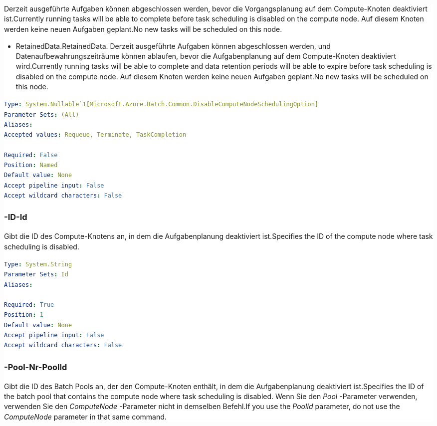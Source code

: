 <span data-ttu-id="fbc75-155">Derzeit ausgeführte Aufgaben können abgeschlossen werden, bevor die Vorgangsplanung auf dem Compute-Knoten deaktiviert ist.</span><span class="sxs-lookup"><span data-stu-id="fbc75-155">Currently running tasks will be able to complete before task scheduling is disabled on the compute node.</span></span>
<span data-ttu-id="fbc75-156">Auf diesem Knoten werden keine neuen Aufgaben geplant.</span><span class="sxs-lookup"><span data-stu-id="fbc75-156">No new tasks will be scheduled on this node.</span></span> 
- <span data-ttu-id="fbc75-157">RetainedData.</span><span class="sxs-lookup"><span data-stu-id="fbc75-157">RetainedData.</span></span>
<span data-ttu-id="fbc75-158">Derzeit ausgeführte Aufgaben können abgeschlossen werden, und Datenaufbewahrungszeiträume können ablaufen, bevor die Aufgabenplanung auf dem Compute-Knoten deaktiviert wird.</span><span class="sxs-lookup"><span data-stu-id="fbc75-158">Currently running tasks will be able to complete and data retention periods will be able to expire before task scheduling is disabled on the compute node.</span></span>
<span data-ttu-id="fbc75-159">Auf diesem Knoten werden keine neuen Aufgaben geplant.</span><span class="sxs-lookup"><span data-stu-id="fbc75-159">No new tasks will be scheduled on this node.</span></span>

```yaml
Type: System.Nullable`1[Microsoft.Azure.Batch.Common.DisableComputeNodeSchedulingOption]
Parameter Sets: (All)
Aliases:
Accepted values: Requeue, Terminate, TaskCompletion

Required: False
Position: Named
Default value: None
Accept pipeline input: False
Accept wildcard characters: False
```

### <span data-ttu-id="fbc75-160">-ID</span><span class="sxs-lookup"><span data-stu-id="fbc75-160">-Id</span></span>
<span data-ttu-id="fbc75-161">Gibt die ID des Compute-Knotens an, in dem die Aufgabenplanung deaktiviert ist.</span><span class="sxs-lookup"><span data-stu-id="fbc75-161">Specifies the ID of the compute node where task scheduling is disabled.</span></span>

```yaml
Type: System.String
Parameter Sets: Id
Aliases:

Required: True
Position: 1
Default value: None
Accept pipeline input: False
Accept wildcard characters: False
```

### <span data-ttu-id="fbc75-162">-Pool-Nr</span><span class="sxs-lookup"><span data-stu-id="fbc75-162">-PoolId</span></span>
<span data-ttu-id="fbc75-163">Gibt die ID des Batch Pools an, der den Compute-Knoten enthält, in dem die Aufgabenplanung deaktiviert ist.</span><span class="sxs-lookup"><span data-stu-id="fbc75-163">Specifies the ID of the batch pool that contains the compute node where task scheduling is disabled.</span></span>
<span data-ttu-id="fbc75-164">Wenn Sie den *Pool* -Parameter verwenden, verwenden Sie den *ComputeNode* -Parameter nicht in demselben Befehl.</span><span class="sxs-lookup"><span data-stu-id="fbc75-164">If you use the *PoolId* parameter, do not use the *ComputeNode* parameter in that same command.</span></span>

